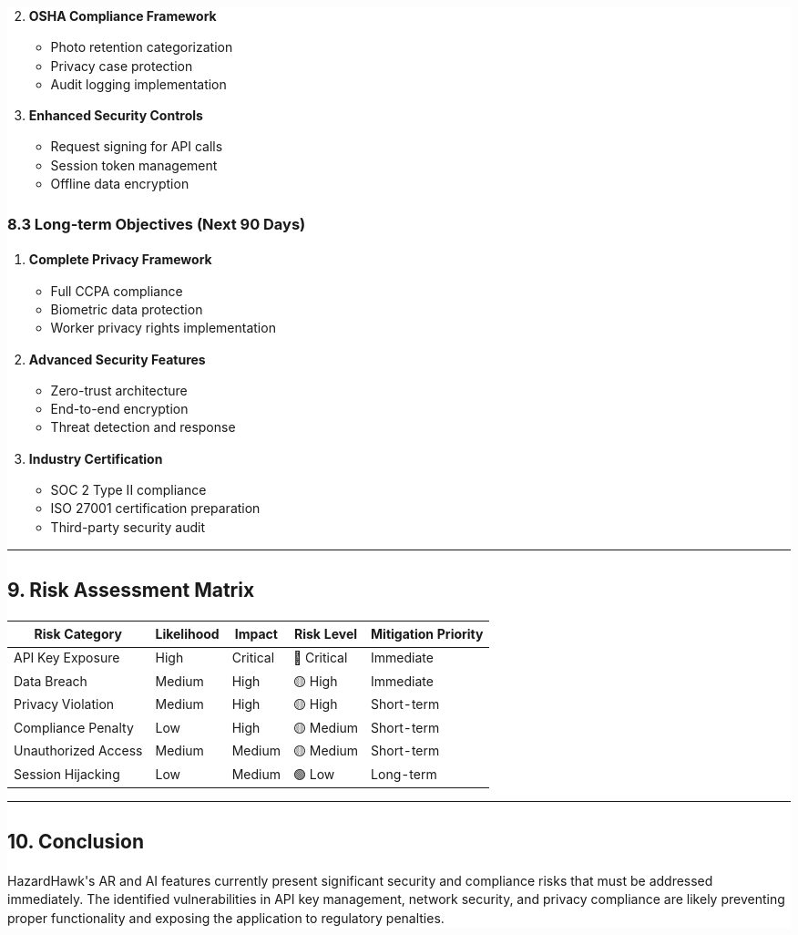 2. **OSHA Compliance Framework**
   - Photo retention categorization
   - Privacy case protection
   - Audit logging implementation

3. **Enhanced Security Controls**
   - Request signing for API calls
   - Session token management
   - Offline data encryption

### 8.3 Long-term Objectives (Next 90 Days)

1. **Complete Privacy Framework**
   - Full CCPA compliance
   - Biometric data protection
   - Worker privacy rights implementation

2. **Advanced Security Features**
   - Zero-trust architecture
   - End-to-end encryption
   - Threat detection and response

3. **Industry Certification**
   - SOC 2 Type II compliance
   - ISO 27001 certification preparation
   - Third-party security audit

---

## 9. Risk Assessment Matrix

| Risk Category | Likelihood | Impact | Risk Level | Mitigation Priority |
|---------------|------------|--------|------------|-------------------|
| API Key Exposure | High | Critical | 🔴 Critical | Immediate |
| Data Breach | Medium | High | 🟡 High | Immediate |
| Privacy Violation | Medium | High | 🟡 High | Short-term |
| Compliance Penalty | Low | High | 🟡 Medium | Short-term |
| Unauthorized Access | Medium | Medium | 🟡 Medium | Short-term |
| Session Hijacking | Low | Medium | 🟢 Low | Long-term |

---

## 10. Conclusion

HazardHawk's AR and AI features currently present significant security and compliance risks that must be addressed immediately. The identified vulnerabilities in API key management, network security, and privacy compliance are likely preventing proper functionality and exposing the application to regulatory penalties.
